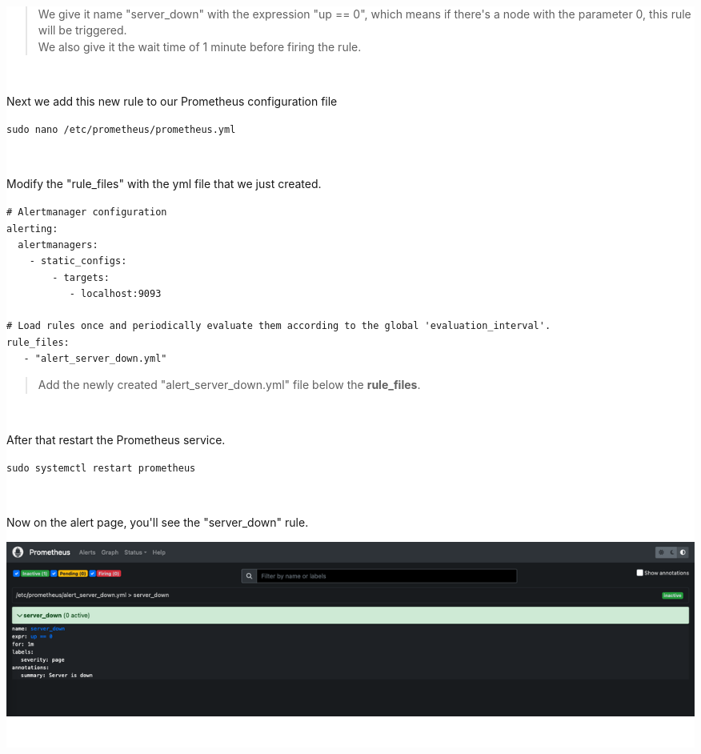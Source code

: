 >We give it name "server_down" with the expression "up == 0", which means if there's a node with the parameter 0, this rule will be triggered. <br> We also give it the wait time of 1 minute before firing the rule.

<br>

Next we add this new rule to our Prometheus configuration file

```shell
sudo nano /etc/prometheus/prometheus.yml 
```

<br>

Modify the "rule_files" with the yml file that we just created.

```
# Alertmanager configuration
alerting:
  alertmanagers:
    - static_configs:
        - targets:
           - localhost:9093

# Load rules once and periodically evaluate them according to the global 'evaluation_interval'.
rule_files:
   - "alert_server_down.yml"
```

>Add the newly created "alert_server_down.yml" file below the **rule_files**.

<br>

After that restart the Prometheus service.

```shell
sudo systemctl restart prometheus
```

<br>

Now on the alert page, you'll see the "server_down" rule.

![02](/static/2023-07-18-alert-telegram/02.png)

<br>
